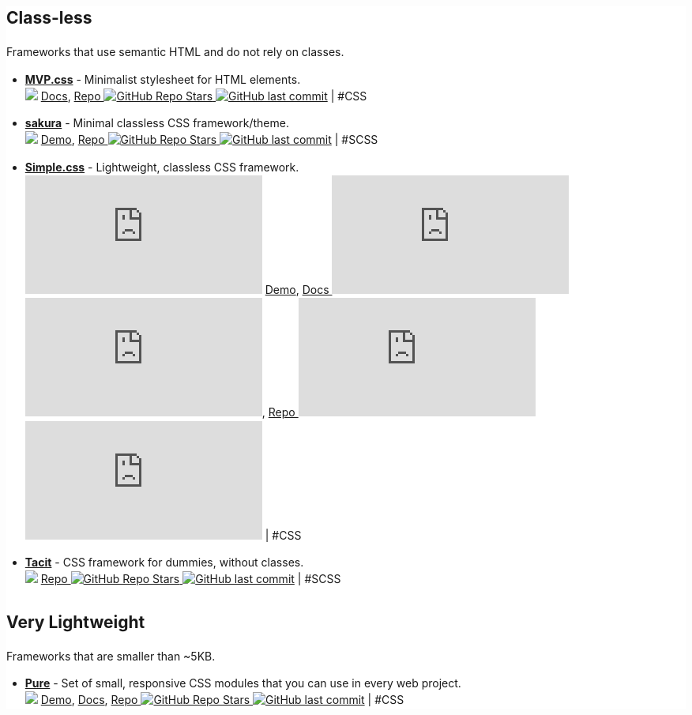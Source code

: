 
## Class-less

Frameworks that use semantic HTML and do not rely on classes.

- [**MVP.css**](https://andybrewer.github.io/mvp/) - Minimalist stylesheet for HTML elements.  
  ![](https://img.shields.io/github/stars/andybrewer/mvp.svg?style=social&label=Star)
  [Docs](https://andybrewer.github.io/mvp/#docs),
  [Repo ![GitHub Repo Stars](https://img.shields.io/github/stars/andybrewer/mvp) ![GitHub last commit](https://img.shields.io/github/last-commit/andybrewer/mvp)](https://github.com/andybrewer/mvp/)
  | #CSS

- [**sakura**](https://oxal.org/projects/sakura/) - Minimal classless CSS framework/theme.  
  ![](https://img.shields.io/github/stars/oxalorg/sakura.svg?style=social&label=Star)
  [Demo](https://oxal.org/projects/sakura/demo/),
  [Repo ![GitHub Repo Stars](https://img.shields.io/github/stars/oxalorg/sakura) ![GitHub last commit](https://img.shields.io/github/last-commit/oxalorg/sakura)](https://github.com/oxalorg/sakura)
  | #SCSS

- [**Simple.css**](https://simplecss.org/) - Lightweight, classless CSS framework.  
  ![](https://img.shields.io/github/stars/kevquirk/simple.css?style=social&label=Star)
  [Demo](https://simplecss.org/demo),
  [Docs ![GitHub Repo Stars](https://img.shields.io/github/stars/kevquirk/simple.css) ![GitHub last commit](https://img.shields.io/github/last-commit/kevquirk/simple.css)](https://github.com/kevquirk/simple.css/wiki),
  [Repo ![GitHub Repo Stars](https://img.shields.io/github/stars/kevquirk/simple.css) ![GitHub last commit](https://img.shields.io/github/last-commit/kevquirk/simple.css)](https://github.com/kevquirk/simple.css/)
  | #CSS

- [**Tacit**](https://yegor256.github.io/tacit/) - CSS framework for dummies, without classes.  
  ![](https://img.shields.io/github/stars/yegor256/tacit.svg?style=social&label=Star)
  [Repo ![GitHub Repo Stars](https://img.shields.io/github/stars/yegor256/tacit) ![GitHub last commit](https://img.shields.io/github/last-commit/yegor256/tacit)](https://github.com/yegor256/tacit/)
  | #SCSS


## Very Lightweight

Frameworks that are smaller than ~5KB.

- [**Pure**](https://purecss.io) - Set of small, responsive CSS modules that you can use in every web project.  
  ![](https://img.shields.io/github/stars/pure-css/pure.svg?style=social&label=Star)
  [Demo](https://purecss.io/layouts/),
  [Docs](https://purecss.io/start/),
  [Repo ![GitHub Repo Stars](https://img.shields.io/github/stars/pure-css/pure) ![GitHub last commit](https://img.shields.io/github/last-commit/pure-css/pure)](https://github.com/pure-css/pure)
  | #CSS
